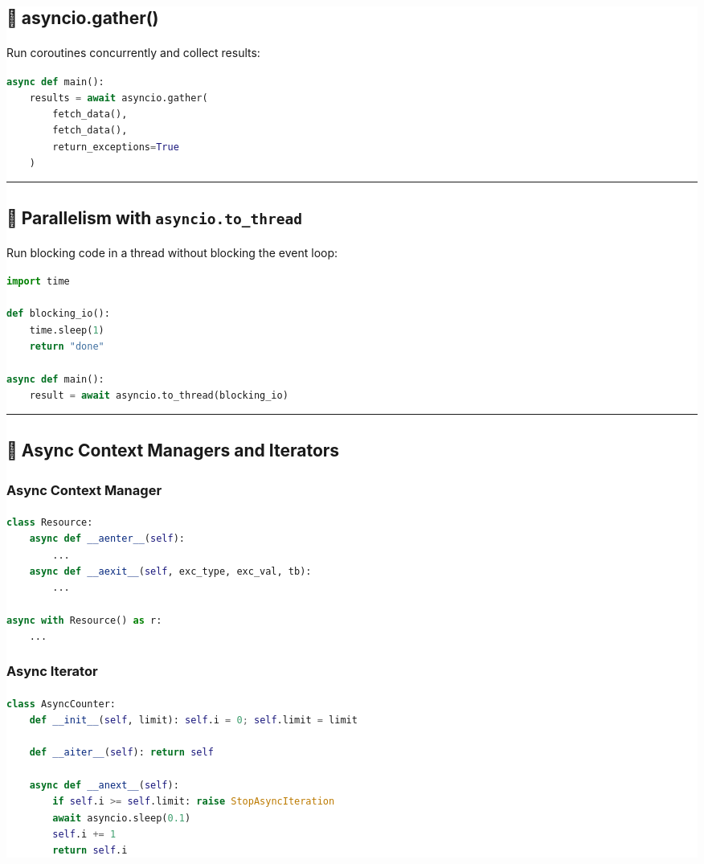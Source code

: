 
## 🧪 asyncio.gather()

Run coroutines concurrently and collect results:

```python
async def main():
    results = await asyncio.gather(
        fetch_data(),
        fetch_data(),
        return_exceptions=True
    )
```

---

## 🔄 Parallelism with `asyncio.to_thread`

Run blocking code in a thread without blocking the event loop:

```python
import time

def blocking_io():
    time.sleep(1)
    return "done"

async def main():
    result = await asyncio.to_thread(blocking_io)
```

---

## 🧵 Async Context Managers and Iterators

### Async Context Manager

```python
class Resource:
    async def __aenter__(self):
        ...
    async def __aexit__(self, exc_type, exc_val, tb):
        ...

async with Resource() as r:
    ...
```

### Async Iterator

```python
class AsyncCounter:
    def __init__(self, limit): self.i = 0; self.limit = limit

    def __aiter__(self): return self

    async def __anext__(self):
        if self.i >= self.limit: raise StopAsyncIteration
        await asyncio.sleep(0.1)
        self.i += 1
        return self.i
```
